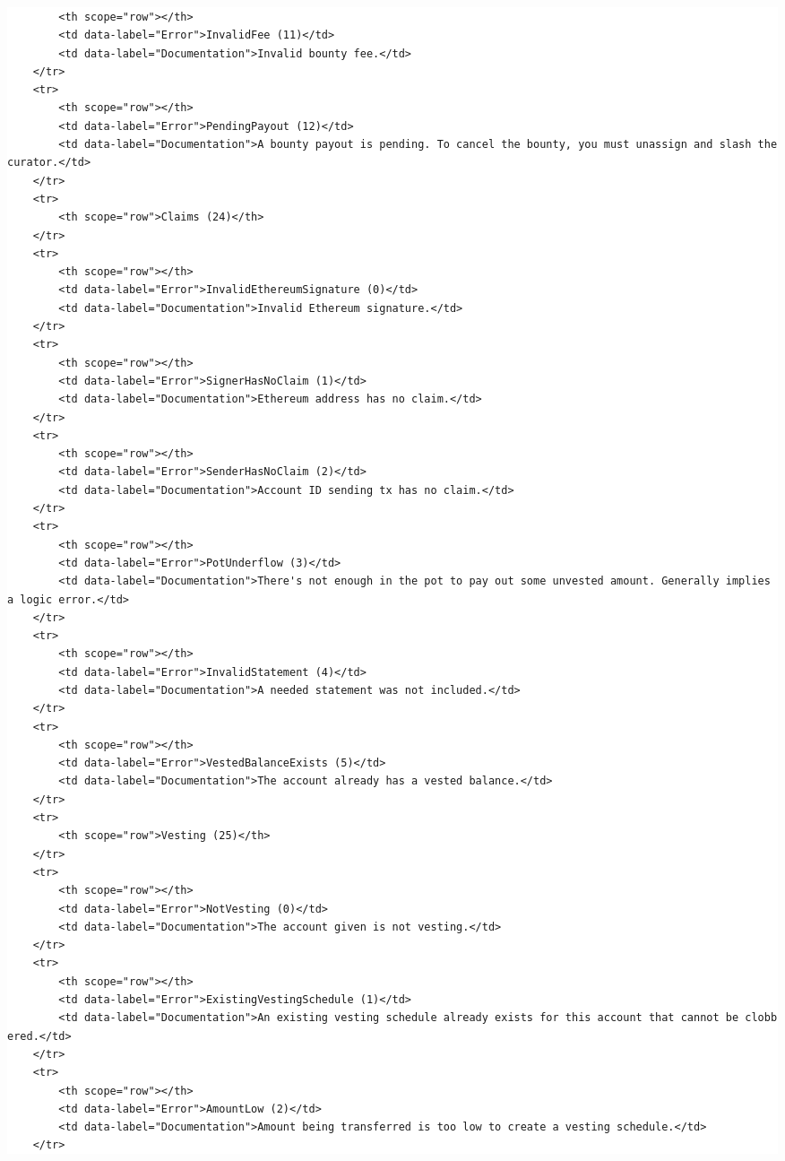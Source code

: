 			<th scope="row"></th>
			<td data-label="Error">InvalidFee (11)</td>
			<td data-label="Documentation">Invalid bounty fee.</td>
		</tr>
		<tr>
			<th scope="row"></th>
			<td data-label="Error">PendingPayout (12)</td>
			<td data-label="Documentation">A bounty payout is pending. To cancel the bounty, you must unassign and slash the curator.</td>
		</tr>
		<tr>
			<th scope="row">Claims (24)</th>
		</tr>
		<tr>
			<th scope="row"></th>
			<td data-label="Error">InvalidEthereumSignature (0)</td>
			<td data-label="Documentation">Invalid Ethereum signature.</td>
		</tr>
		<tr>
			<th scope="row"></th>
			<td data-label="Error">SignerHasNoClaim (1)</td>
			<td data-label="Documentation">Ethereum address has no claim.</td>
		</tr>
		<tr>
			<th scope="row"></th>
			<td data-label="Error">SenderHasNoClaim (2)</td>
			<td data-label="Documentation">Account ID sending tx has no claim.</td>
		</tr>
		<tr>
			<th scope="row"></th>
			<td data-label="Error">PotUnderflow (3)</td>
			<td data-label="Documentation">There's not enough in the pot to pay out some unvested amount. Generally implies a logic error.</td>
		</tr>
		<tr>
			<th scope="row"></th>
			<td data-label="Error">InvalidStatement (4)</td>
			<td data-label="Documentation">A needed statement was not included.</td>
		</tr>
		<tr>
			<th scope="row"></th>
			<td data-label="Error">VestedBalanceExists (5)</td>
			<td data-label="Documentation">The account already has a vested balance.</td>
		</tr>
		<tr>
			<th scope="row">Vesting (25)</th>
		</tr>
		<tr>
			<th scope="row"></th>
			<td data-label="Error">NotVesting (0)</td>
			<td data-label="Documentation">The account given is not vesting.</td>
		</tr>
		<tr>
			<th scope="row"></th>
			<td data-label="Error">ExistingVestingSchedule (1)</td>
			<td data-label="Documentation">An existing vesting schedule already exists for this account that cannot be clobbered.</td>
		</tr>
		<tr>
			<th scope="row"></th>
			<td data-label="Error">AmountLow (2)</td>
			<td data-label="Documentation">Amount being transferred is too low to create a vesting schedule.</td>
		</tr>